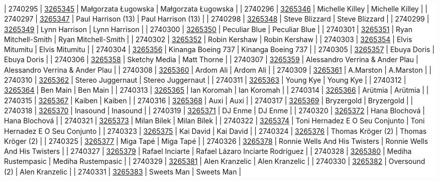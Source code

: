| 2740295 | [3265345](https://www.discogs.com/artist/3265345) | Małgorzata Ługowska | Małgorzata Ługowska |
| 2740296 | [3265346](https://www.discogs.com/artist/3265346) | Michelle Killey | Michelle Killey |
| 2740297 | [3265347](https://www.discogs.com/artist/3265347) | Paul Harrison (13) | Paul Harrison (13) |
| 2740298 | [3265348](https://www.discogs.com/artist/3265348) | Steve Blizzard | Steve Blizzard |
| 2740299 | [3265349](https://www.discogs.com/artist/3265349) | Lynn Harrison | Lynn Harrison |
| 2740300 | [3265350](https://www.discogs.com/artist/3265350) | Peculiar Blue | Peculiar Blue |
| 2740301 | [3265351](https://www.discogs.com/artist/3265351) | Ryan Mitchell-Smith | Ryan Mitchell-Smith |
| 2740302 | [3265352](https://www.discogs.com/artist/3265352) | Robin Kershaw | Robin Kershaw |
| 2740303 | [3265354](https://www.discogs.com/artist/3265354) | Elvis Mitumitu | Elvis Mitumitu |
| 2740304 | [3265356](https://www.discogs.com/artist/3265356) | Kinanga Boeing 737 | Kinanga Boeing 737 |
| 2740305 | [3265357](https://www.discogs.com/artist/3265357) | Ebuya Doris | Ebuya Doris |
| 2740306 | [3265358](https://www.discogs.com/artist/3265358) | Sketchy Media | Matt Thorne |
| 2740307 | [3265359](https://www.discogs.com/artist/3265359) | Alessandro Verrina & Ander Plau | Alessandro Verrina & Ander Plau |
| 2740308 | [3265360](https://www.discogs.com/artist/3265360) | Ardom Ali | Ardom Ali |
| 2740309 | [3265361](https://www.discogs.com/artist/3265361) | A.Marston | A.Marston |
| 2740310 | [3265362](https://www.discogs.com/artist/3265362) | Stereo Juggernaut | Stereo Juggernaut |
| 2740311 | [3265363](https://www.discogs.com/artist/3265363) | Young Kye | Young Kye |
| 2740312 | [3265364](https://www.discogs.com/artist/3265364) | Ben Main | Ben Main |
| 2740313 | [3265365](https://www.discogs.com/artist/3265365) | Ian Koromah | Ian Koromah |
| 2740314 | [3265366](https://www.discogs.com/artist/3265366) | Arütmia | Arütmia |
| 2740315 | [3265367](https://www.discogs.com/artist/3265367) | Kaiben | Kaiben |
| 2740316 | [3265368](https://www.discogs.com/artist/3265368) | Auxi | Auxi |
| 2740317 | [3265369](https://www.discogs.com/artist/3265369) | Bryzergold | Bryzergold |
| 2740318 | [3265370](https://www.discogs.com/artist/3265370) | Inasound | Inasound |
| 2740319 | [3265371](https://www.discogs.com/artist/3265371) | DJ Enme | DJ Enme |
| 2740320 | [3265372](https://www.discogs.com/artist/3265372) | Hana Blochová | Hana Blochová |
| 2740321 | [3265373](https://www.discogs.com/artist/3265373) | Milan Bílek | Milan Bílek |
| 2740322 | [3265374](https://www.discogs.com/artist/3265374) | Toni Hernadez E O Seu Conjunto | Toni Hernadez E O Seu Conjunto |
| 2740323 | [3265375](https://www.discogs.com/artist/3265375) | Kai David | Kai David |
| 2740324 | [3265376](https://www.discogs.com/artist/3265376) | Thomas Kröger (2) | Thomas Kröger (2) |
| 2740325 | [3265377](https://www.discogs.com/artist/3265377) | Miga Tapé | Miga Tapé |
| 2740326 | [3265378](https://www.discogs.com/artist/3265378) | Ronnie Wells And His Twisters | Ronnie Wells And His Twisters |
| 2740327 | [3265379](https://www.discogs.com/artist/3265379) | Rafael Inciarte | Rafael Lázaro Inciarte Rodríguez |
| 2740328 | [3265380](https://www.discogs.com/artist/3265380) | Mediha Rustempasic | Mediha Rustempasic |
| 2740329 | [3265381](https://www.discogs.com/artist/3265381) | Alen Kranzelic | Alen Kranzelic |
| 2740330 | [3265382](https://www.discogs.com/artist/3265382) | Oversound (2) | Alen Kranzelic |
| 2740331 | [3265383](https://www.discogs.com/artist/3265383) | Sweets Man | Sweets Man |
